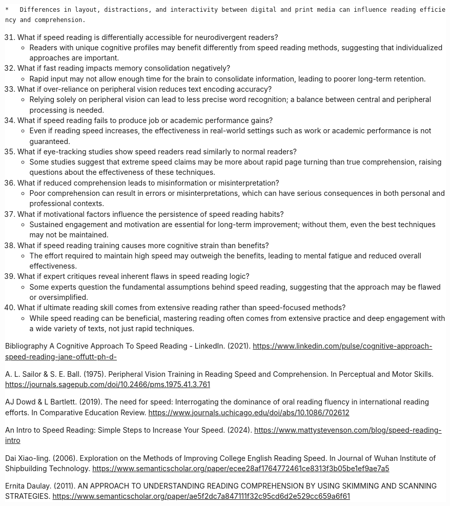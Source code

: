     *   Differences in layout, distractions, and interactivity between digital and print media can influence reading efficiency and comprehension.
31. What if speed reading is differentially accessible for neurodivergent readers?
    *   Readers with unique cognitive profiles may benefit differently from speed reading methods, suggesting that individualized approaches are important.
32. What if fast reading impacts memory consolidation negatively?
    *   Rapid input may not allow enough time for the brain to consolidate information, leading to poorer long-term retention.
33. What if over-reliance on peripheral vision reduces text encoding accuracy?
    *   Relying solely on peripheral vision can lead to less precise word recognition; a balance between central and peripheral processing is needed.
34. What if speed reading fails to produce job or academic performance gains?
    *   Even if reading speed increases, the effectiveness in real-world settings such as work or academic performance is not guaranteed.
35. What if eye-tracking studies show speed readers read similarly to normal readers?
    *   Some studies suggest that extreme speed claims may be more about rapid page turning than true comprehension, raising questions about the effectiveness of these techniques.
36. What if reduced comprehension leads to misinformation or misinterpretation?
    *   Poor comprehension can result in errors or misinterpretations, which can have serious consequences in both personal and professional contexts.
37. What if motivational factors influence the persistence of speed reading habits?
    *   Sustained engagement and motivation are essential for long-term improvement; without them, even the best techniques may not be maintained.
38. What if speed reading training causes more cognitive strain than benefits?
    *   The effort required to maintain high speed may outweigh the benefits, leading to mental fatigue and reduced overall effectiveness.
39. What if expert critiques reveal inherent flaws in speed reading logic?
    *   Some experts question the fundamental assumptions behind speed reading, suggesting that the approach may be flawed or oversimplified.
40. What if ultimate reading skill comes from extensive reading rather than speed-focused methods?
    *   While speed reading can be beneficial, mastering reading often comes from extensive practice and deep engagement with a wide variety of texts, not just rapid techniques.

Bibliography
A Cognitive Approach To Speed Reading - LinkedIn. (2021). https://www.linkedin.com/pulse/cognitive-approach-speed-reading-jane-offutt-ph-d-

A. L. Sailor & S. E. Ball. (1975). Peripheral Vision Training in Reading Speed and Comprehension. In Perceptual and Motor Skills. https://journals.sagepub.com/doi/10.2466/pms.1975.41.3.761

AJ Dowd & L Bartlett. (2019). The need for speed: Interrogating the dominance of oral reading fluency in international reading efforts. In Comparative Education Review. https://www.journals.uchicago.edu/doi/abs/10.1086/702612

An Intro to Speed Reading: Simple Steps to Increase Your Speed. (2024). https://www.mattystevenson.com/blog/speed-reading-intro

Dai Xiao-ling. (2006). Exploration on the Methods of Improving College English Reading Speed. In Journal of Wuhan Institute of Shipbuilding Technology. https://www.semanticscholar.org/paper/ecee28af1764772461ce8313f3b05be1ef9ae7a5

Ernita Daulay. (2011). AN APPROACH TO UNDERSTANDING READING COMPREHENSION BY USING SKIMMING AND SCANNING STRATEGIES. https://www.semanticscholar.org/paper/ae5f2dc7a847111f32c95cd6d2e529cc659a6f61
